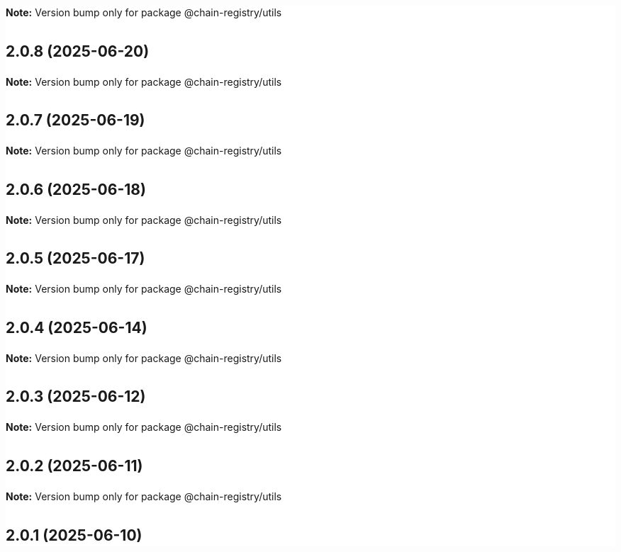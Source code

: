 **Note:** Version bump only for package @chain-registry/utils





## 2.0.8 (2025-06-20)

**Note:** Version bump only for package @chain-registry/utils





## 2.0.7 (2025-06-19)

**Note:** Version bump only for package @chain-registry/utils





## 2.0.6 (2025-06-18)

**Note:** Version bump only for package @chain-registry/utils





## 2.0.5 (2025-06-17)

**Note:** Version bump only for package @chain-registry/utils





## 2.0.4 (2025-06-14)

**Note:** Version bump only for package @chain-registry/utils





## 2.0.3 (2025-06-12)

**Note:** Version bump only for package @chain-registry/utils





## 2.0.2 (2025-06-11)

**Note:** Version bump only for package @chain-registry/utils





## 2.0.1 (2025-06-10)
